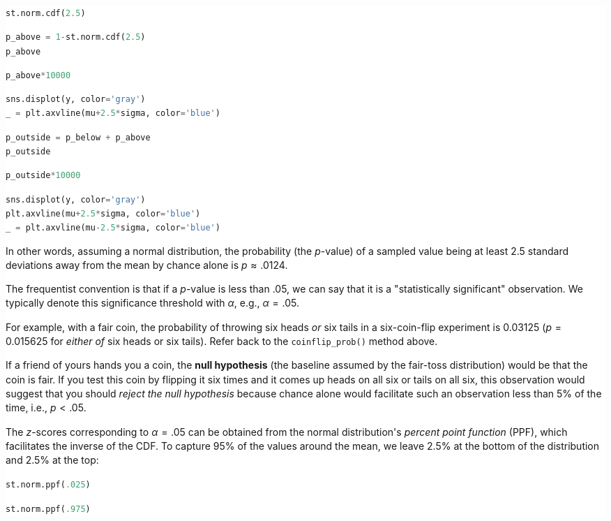 ```python
st.norm.cdf(2.5)
```

```python
p_above = 1-st.norm.cdf(2.5)
p_above
```

```python
p_above*10000
```

```python
sns.displot(y, color='gray')
_ = plt.axvline(mu+2.5*sigma, color='blue')
```

```python
p_outside = p_below + p_above
p_outside
```

```python
p_outside*10000
```

```python
sns.displot(y, color='gray')
plt.axvline(mu+2.5*sigma, color='blue')
_ = plt.axvline(mu-2.5*sigma, color='blue')
```

In other words, assuming a normal distribution, the probability (the *p*-value) of a sampled value being at least 2.5 standard deviations away from the mean by chance alone is $p \approx .0124$.

The frequentist convention is that if a *p*-value is less than .05, we can say that it is a "statistically significant" observation. We typically denote this significance threshold with $\alpha$, e.g., $\alpha = .05$.

For example, with a fair coin, the probability of throwing six heads *or* six tails in a six-coin-flip experiment is 0.03125 ($p = 0.015625$ for *either of* six heads or six tails). Refer back to the `coinflip_prob()` method above.

If a friend of yours hands you a coin, the **null hypothesis** (the baseline assumed by the fair-toss distribution) would be that the coin is fair. If you test this coin by flipping it six times and it comes up heads on all six or tails on all six, this observation would suggest that you should *reject the null hypothesis* because chance alone would facilitate such an observation less than 5% of the time, i.e., $p < .05$.

The *z*-scores corresponding to $\alpha = .05$ can be obtained from the normal distribution's *percent point function* (PPF), which facilitates the inverse of the CDF. To capture 95% of the values around the mean, we leave 2.5% at the bottom of the distribution and 2.5% at the top: 

```python
st.norm.ppf(.025)
```

```python
st.norm.ppf(.975)
```
